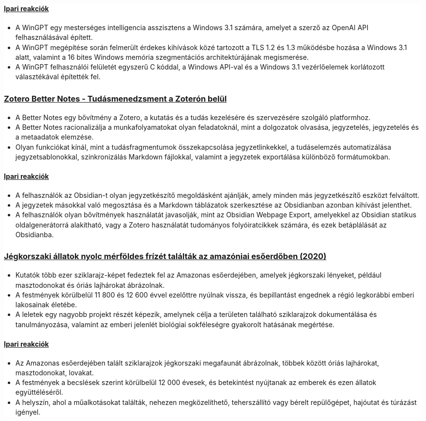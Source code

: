 #### [Ipari reakciók](http://news.ycombinator.com/item?id=36472854)

- A WinGPT egy mesterséges intelligencia asszisztens a Windows 3.1 számára, amelyet a szerző az OpenAI API felhasználásával épített.
- A WinGPT megépítése során felmerült érdekes kihívások közé tartozott a TLS 1.2 és 1.3 működésbe hozása a Windows 3.1 alatt, valamint a 16 bites Windows memória szegmentációs architektúrájának megismerése.
- A WinGPT felhasználói felületét egyszerű C kóddal, a Windows API-val és a Windows 3.1 vezérlőelemek korlátozott választékával építették fel.

### [Zotero Better Notes - Tudásmenedzsment a Zoterón belül](https://github.com/windingwind/zotero-better-notes)

- A Better Notes egy bővítmény a Zotero, a kutatás és a tudás kezelésére és szervezésére szolgáló platformhoz.
- A Better Notes racionalizálja a munkafolyamatokat olyan feladatoknál, mint a dolgozatok olvasása, jegyzetelés, jegyzetelés és a metaadatok elemzése.
- Olyan funkciókat kínál, mint a tudásfragmentumok összekapcsolása jegyzetlinkekkel, a tudáselemzés automatizálása jegyzetsablonokkal, szinkronizálás Markdown fájlokkal, valamint a jegyzetek exportálása különböző formátumokban.

#### [Ipari reakciók](http://news.ycombinator.com/item?id=36465243)

- A felhasználók az Obsidian-t olyan jegyzetkészítő megoldásként ajánlják, amely minden más jegyzetkészítő eszközt felváltott.
- A jegyzetek másokkal való megosztása és a Markdown táblázatok szerkesztése az Obsidianban azonban kihívást jelenthet.
- A felhasználók olyan bővítmények használatát javasolják, mint az Obsidian Webpage Export, amelyekkel az Obsidian statikus oldalgenerátorrá alakítható, vagy a Zotero használatát tudományos folyóiratcikkek számára, és ezek betáplálását az Obsidianba.

### [Jégkorszaki állatok nyolc mérföldes frízét találták az amazóniai esőerdőben (2020)](https://www.cnn.com/style/article/amazon-rainforest-ice-age-paintings-scli-intl/index.html)

- Kutatók több ezer sziklarajz-képet fedeztek fel az Amazonas esőerdejében, amelyek jégkorszaki lényeket, például masztodonokat és óriás lajhárokat ábrázolnak.
- A festmények körülbelül 11 800 és 12 600 évvel ezelőttre nyúlnak vissza, és bepillantást engednek a régió legkorábbi emberi lakosainak életébe.
- A leletek egy nagyobb projekt részét képezik, amelynek célja a területen található sziklarajzok dokumentálása és tanulmányozása, valamint az emberi jelenlét biológiai sokféleségre gyakorolt hatásának megértése.

#### [Ipari reakciók](http://news.ycombinator.com/item?id=36470058)

- Az Amazonas esőerdejében talált sziklarajzok jégkorszaki megafaunát ábrázolnak, többek között óriás lajhárokat, masztodonokat, lovakat.
- A festmények a becslések szerint körülbelül 12 000 évesek, és betekintést nyújtanak az emberek és ezen állatok együttéléséről.
- A helyszín, ahol a műalkotásokat találták, nehezen megközelíthető, teherszállító vagy bérelt repülőgépet, hajóutat és túrázást igényel.

</Steps>
